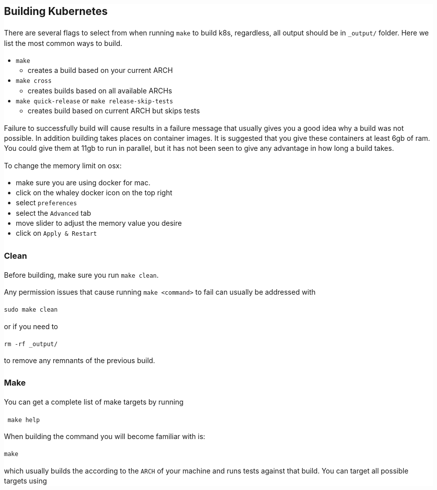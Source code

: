  

## Building Kubernetes
There are several flags to select from when running `make` to build k8s, regardless, all output 
should be in `_output/` folder. Here we list the most common ways to build.
 
- `make`
  - creates a build based on your current ARCH
- `make cross`
  - creates builds based on all available ARCHs
- `make quick-release` or `make release-skip-tests`
  - creates build based on current ARCH but skips tests
  
Failure to successfully build will cause results in a failure message that usually gives you a good idea why a build
was not possible. In addition building takes places on container images. It is suggested that you give these
containers at least 6gb of ram. You could give them at 11gb to run in parallel, but it has not been seen to give any
advantage in how long a build takes.

To change the memory limit on osx: 
- make sure you are using docker for mac.
- click on the whaley docker icon on the top right
- select `preferences`
- select the `Advanced` tab
- move slider to adjust the memory value you desire
- click on `Apply & Restart`

  
### Clean
Before building, make sure you run `make clean`. 

Any permission issues that cause running `make <command>` to fail can usually be addressed with

`sudo make clean` 

or if you need to

`rm -rf _output/ `

to remove any remnants of the previous build.

### Make

You can get a complete list of make targets by running 

` make help`

When building the command you will become familiar with is:

`make`

which usually builds the according to the `ARCH` of your machine and runs tests against that build. You can target all
possible targets using 
